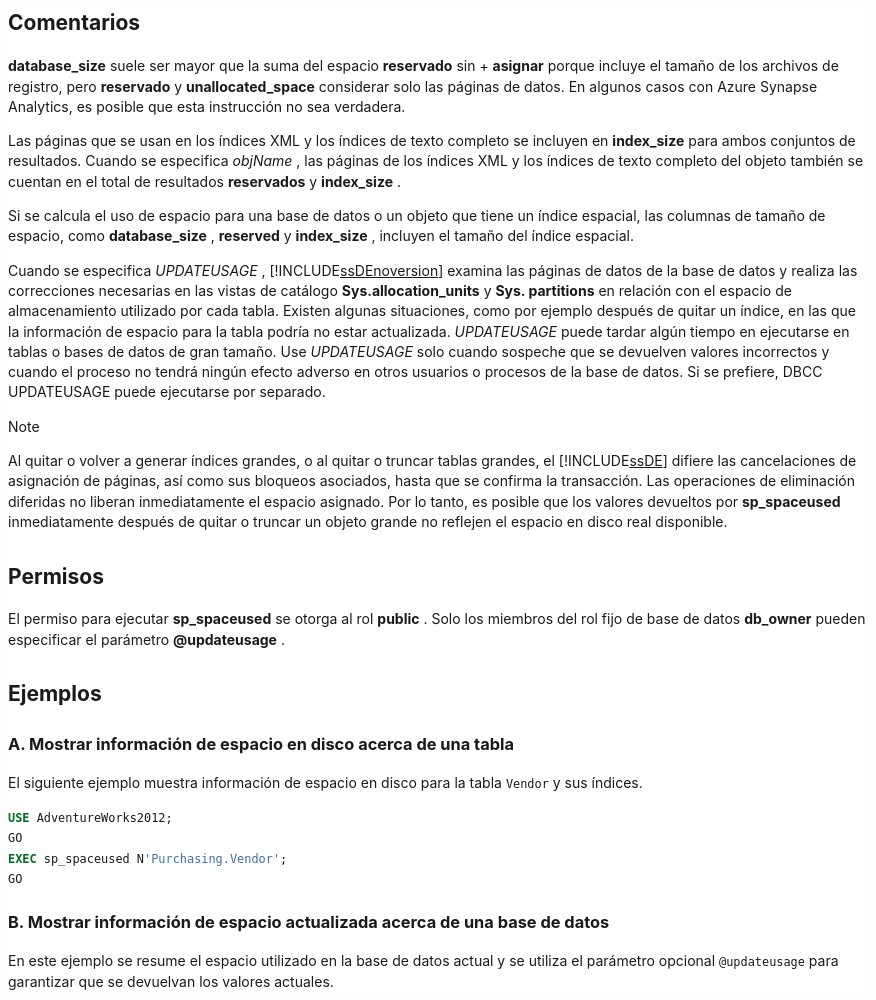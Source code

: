 ## <a name="remarks"></a>Comentarios  
 **database_size** suele ser mayor que la suma del espacio **reservado** sin  +  **asignar** porque incluye el tamaño de los archivos de registro, pero **reservado** y **unallocated_space** considerar solo las páginas de datos. En algunos casos con Azure Synapse Analytics, es posible que esta instrucción no sea verdadera. 
  
 Las páginas que se usan en los índices XML y los índices de texto completo se incluyen en **index_size** para ambos conjuntos de resultados. Cuando se especifica *objName* , las páginas de los índices XML y los índices de texto completo del objeto también se cuentan en el total de resultados **reservados** y **index_size** .  
  
 Si se calcula el uso de espacio para una base de datos o un objeto que tiene un índice espacial, las columnas de tamaño de espacio, como **database_size** , **reserved** y **index_size** , incluyen el tamaño del índice espacial.  
  
 Cuando se especifica *UPDATEUSAGE* , [!INCLUDE[ssDEnoversion](../../includes/ssdenoversion-md.md)] examina las páginas de datos de la base de datos y realiza las correcciones necesarias en las vistas de catálogo **Sys.allocation_units** y **Sys. partitions** en relación con el espacio de almacenamiento utilizado por cada tabla. Existen algunas situaciones, como por ejemplo después de quitar un índice, en las que la información de espacio para la tabla podría no estar actualizada. *UPDATEUSAGE* puede tardar algún tiempo en ejecutarse en tablas o bases de datos de gran tamaño. Use *UPDATEUSAGE* solo cuando sospeche que se devuelven valores incorrectos y cuando el proceso no tendrá ningún efecto adverso en otros usuarios o procesos de la base de datos. Si se prefiere, DBCC UPDATEUSAGE puede ejecutarse por separado.  
  
> [!NOTE]  
>  Al quitar o volver a generar índices grandes, o al quitar o truncar tablas grandes, el [!INCLUDE[ssDE](../../includes/ssde-md.md)] difiere las cancelaciones de asignación de páginas, así como sus bloqueos asociados, hasta que se confirma la transacción. Las operaciones de eliminación diferidas no liberan inmediatamente el espacio asignado. Por lo tanto, es posible que los valores devueltos por **sp_spaceused** inmediatamente después de quitar o truncar un objeto grande no reflejen el espacio en disco real disponible.  
  
## <a name="permissions"></a>Permisos  
 El permiso para ejecutar **sp_spaceused** se otorga al rol **public** . Solo los miembros del rol fijo de base de datos **db_owner** pueden especificar el parámetro **\@updateusage** .  
  
## <a name="examples"></a>Ejemplos  
  
### <a name="a-displaying-disk-space-information-about-a-table"></a>A. Mostrar información de espacio en disco acerca de una tabla  
 El siguiente ejemplo muestra información de espacio en disco para la tabla `Vendor` y sus índices.  
  
```sql  
USE AdventureWorks2012;  
GO  
EXEC sp_spaceused N'Purchasing.Vendor';  
GO  
```  
  
### <a name="b-displaying-updated-space-information-about-a-database"></a>B. Mostrar información de espacio actualizada acerca de una base de datos  
 En este ejemplo se resume el espacio utilizado en la base de datos actual y se utiliza el parámetro opcional `@updateusage` para garantizar que se devuelvan los valores actuales.  
  